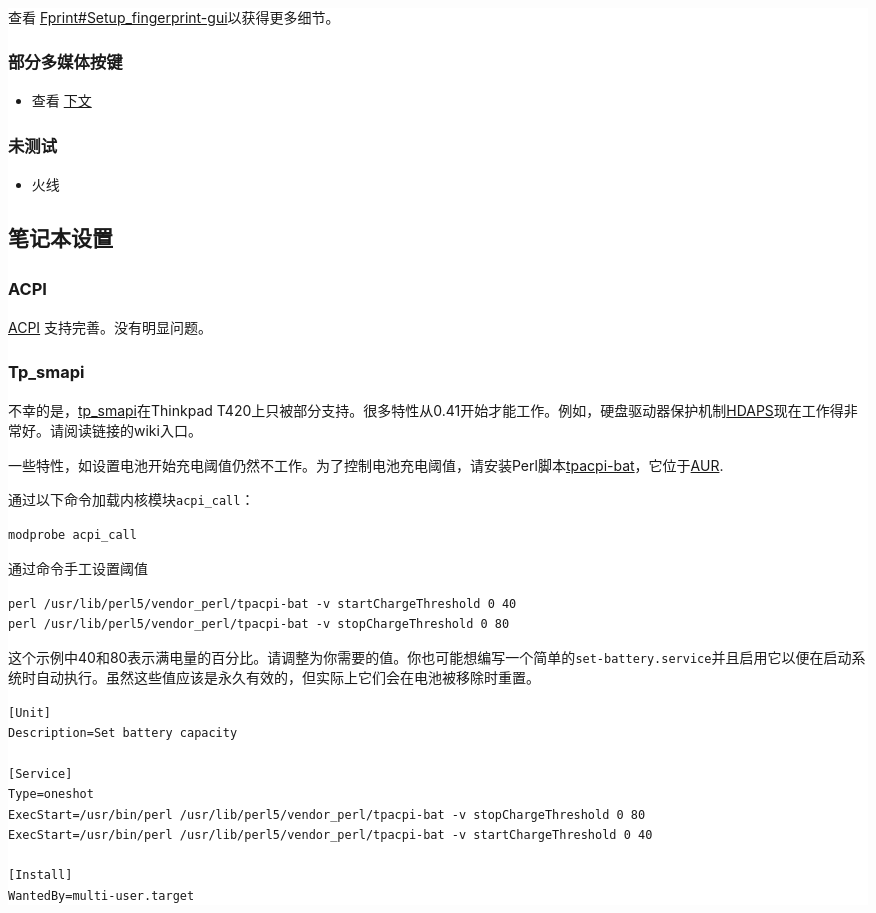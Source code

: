 查看 [Fprint#Setup_fingerprint-gui](/index.php/Fprint#Setup_fingerprint-gui "Fprint")以获得更多细节。

### 部分多媒体按键

*   查看 [下文](/index.php/Lenovo_ThinkPad_T420#.E5.A4.9A.E5.AA.92.E4.BD.93.E6.8C.89.E9.94.AE "Lenovo ThinkPad T420")

### 未测试

*   火线

## 笔记本设置

### ACPI

[ACPI](/index.php/ACPI_modules "ACPI modules") 支持完善。没有明显问题。

### Tp_smapi

不幸的是，[tp_smapi](/index.php/Tp_smapi "Tp smapi")在Thinkpad T420上只被部分支持。很多特性从0.41开始才能工作。例如，硬盘驱动器保护机制[HDAPS](/index.php/HDAPS "HDAPS")现在工作得非常好。请阅读链接的wiki入口。

一些特性，如设置电池开始充电阈值仍然不工作。为了控制电池充电阈值，请安装Perl脚本[tpacpi-bat](https://www.archlinux.org/packages/?name=tpacpi-bat)，它位于[AUR](/index.php/Arch_User_Repository "Arch User Repository").

通过以下命令加载内核模块`acpi_call`：

```
modprobe acpi_call

```

通过命令手工设置阈值

```
perl /usr/lib/perl5/vendor_perl/tpacpi-bat -v startChargeThreshold 0 40
perl /usr/lib/perl5/vendor_perl/tpacpi-bat -v stopChargeThreshold 0 80

```

这个示例中40和80表示满电量的百分比。请调整为你需要的值。你也可能想编写一个简单的`set-battery.service`并且启用它以便在启动系统时自动执行。虽然这些值应该是永久有效的，但实际上它们会在电池被移除时重置。

```
[Unit]
Description=Set battery capacity

[Service]
Type=oneshot
ExecStart=/usr/bin/perl /usr/lib/perl5/vendor_perl/tpacpi-bat -v stopChargeThreshold 0 80
ExecStart=/usr/bin/perl /usr/lib/perl5/vendor_perl/tpacpi-bat -v startChargeThreshold 0 40

[Install]
WantedBy=multi-user.target

```
